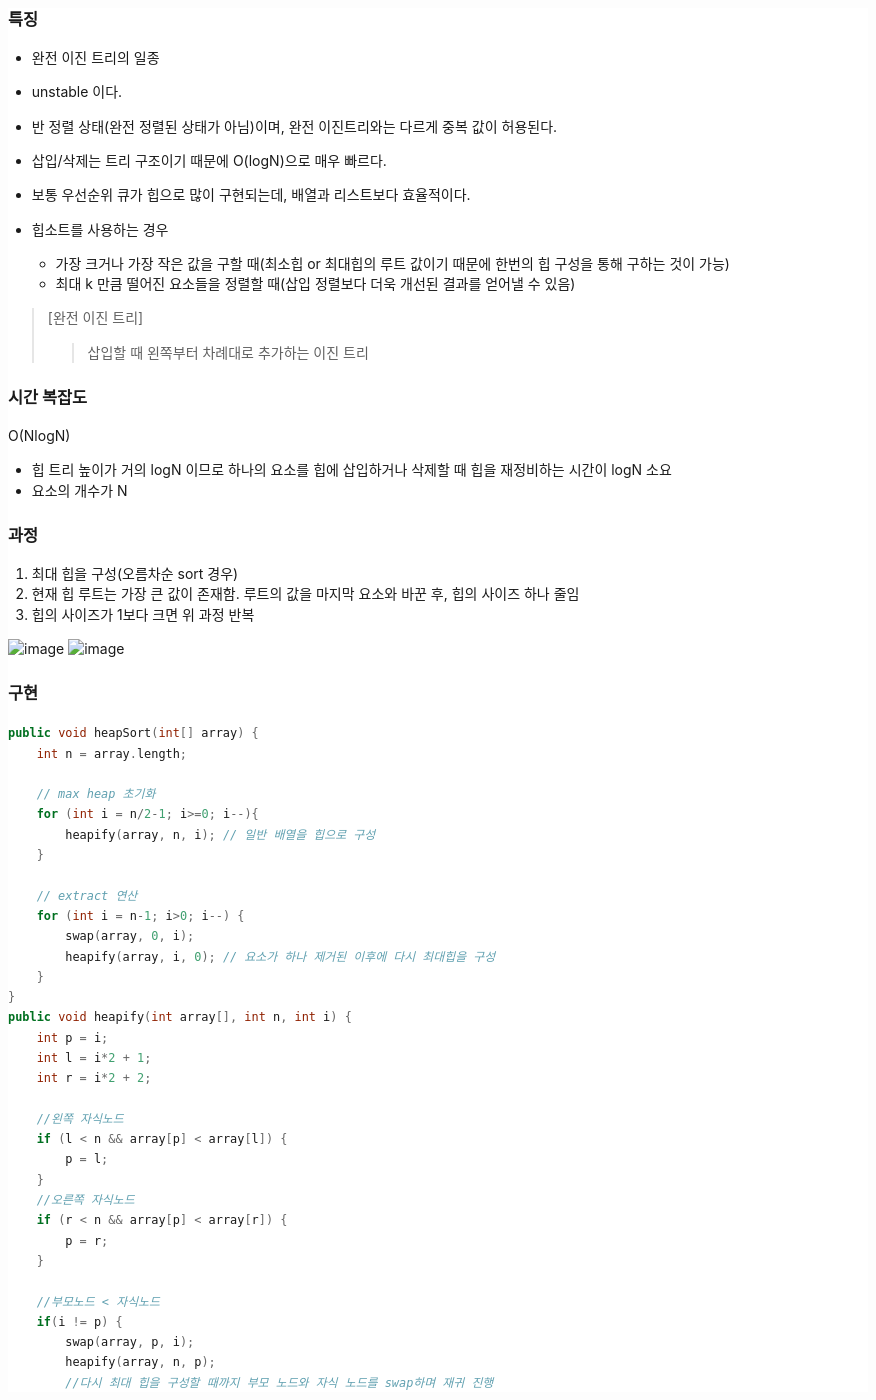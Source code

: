 ### 특징
+ 완전 이진 트리의 일종
+ unstable 이다.
+ 반 정렬 상태(완전 정렬된 상태가 아님)이며, 완전 이진트리와는 다르게 중복 값이 허용된다.
+ 삽입/삭제는 트리 구조이기 때문에 O(logN)으로 매우 빠르다.
+ 보통 우선순위 큐가 힙으로 많이 구현되는데, 배열과 리스트보다 효율적이다.

+ 힙소트를 사용하는 경우
    + 가장 크거나 가장 작은 값을 구할 때(최소힙 or 최대힙의 루트 값이기 때문에 한번의 힙 구성을 통해 구하는 것이 가능)
    + 최대 k 만큼 떨어진 요소들을 정렬할 때(삽입 정렬보다 더욱 개선된 결과를 얻어낼 수 있음)

> [완전 이진 트리]
>> 삽입할 때 왼쪽부터 차례대로 추가하는 이진 트리
### 시간 복잡도
O(NlogN) 
+ 힙 트리 높이가 거의 logN 이므로 하나의 요소를 힙에 삽입하거나 삭제할 때 힙을 재정비하는 시간이 logN 소요
+ 요소의 개수가 N

### 과정
1. 최대 힙을 구성(오름차순 sort 경우)
2. 현재 힙 루트는 가장 큰 값이 존재함. 루트의 값을 마지막 요소와 바꾼 후, 힙의 사이즈 하나 줄임
3. 힙의 사이즈가 1보다 크면 위 과정 반복

![image](https://user-images.githubusercontent.com/33089715/116876886-22731900-ac58-11eb-883d-82da25eefdc4.png)
![image](https://user-images.githubusercontent.com/33089715/116876891-2606a000-ac58-11eb-8808-d217ebbbbdf8.png)



### 구현
```cpp
public void heapSort(int[] array) {
    int n = array.length;
    
    // max heap 초기화
    for (int i = n/2-1; i>=0; i--){
        heapify(array, n, i); // 일반 배열을 힙으로 구성
    }
    
    // extract 연산
    for (int i = n-1; i>0; i--) {
        swap(array, 0, i); 
        heapify(array, i, 0); // 요소가 하나 제거된 이후에 다시 최대힙을 구성
    }
}
public void heapify(int array[], int n, int i) {
    int p = i;
    int l = i*2 + 1;
    int r = i*2 + 2;
    
    //왼쪽 자식노드
    if (l < n && array[p] < array[l]) {
        p = l;
    }
    //오른쪽 자식노드
    if (r < n && array[p] < array[r]) {
        p = r;
    }
    
    //부모노드 < 자식노드
    if(i != p) {
        swap(array, p, i);
        heapify(array, n, p);
        //다시 최대 힙을 구성할 때까지 부모 노드와 자식 노드를 swap하며 재귀 진행
```